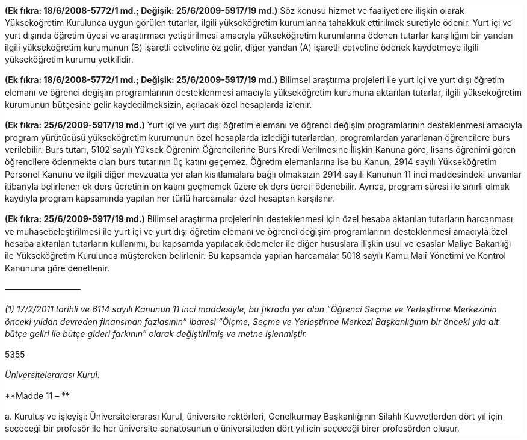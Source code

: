 **(Ek fıkra: 18/6/2008-5772/1 md.; Değişik: 25/6/2009-5917/19 md.)** Söz
konusu hizmet ve faaliyetlere ilişkin olarak Yükseköğretim Kurulunca
uygun görülen tutarlar, ilgili yükseköğretim kurumlarına tahakkuk
ettirilmek suretiyle ödenir. Yurt içi ve yurt dışında öğretim üyesi ve
araştırmacı yetiştirilmesi amacıyla yükseköğretim kurumlarına ödenen
tutarlar karşılığını bir yandan ilgili yükseköğretim kurumunun (B)
işaretli cetveline öz gelir, diğer yandan (A) işaretli cetveline ödenek
kaydetmeye ilgili yükseköğretim kurumu yetkilidir.

**(Ek fıkra: 18/6/2008-5772/1 md.; Değişik: 25/6/2009-5917/19 md.)**
Bilimsel araştırma projeleri ile yurt içi ve yurt dışı öğretim elemanı
ve öğrenci değişim programlarının desteklenmesi amacıyla yükseköğretim
kurumuna aktarılan tutarlar, ilgili yükseköğretim kurumunun bütçesine
gelir kaydedilmeksizin, açılacak özel hesaplarda izlenir.

**(Ek fıkra: 25/6/2009-5917/19 md.)** Yurt içi ve yurt dışı öğretim
elemanı ve öğrenci değişim programlarının desteklenmesi amacıyla program
yürütücüsü yükseköğretim kurumunun özel hesaplarda izlediği tutarlardan,
programlardan yararlanan öğrencilere burs verilebilir. Burs tutarı, 5102
sayılı Yüksek Öğrenim Öğrencilerine Burs Kredi Verilmesine İlişkin
Kanuna göre, lisans öğrenimi gören öğrencilere ödenmekte olan burs
tutarının üç katını geçemez. Öğretim elemanlarına ise bu Kanun, 2914
sayılı Yükseköğretim Personel Kanunu ve ilgili diğer mevzuatta yer alan
kısıtlamalara bağlı olmaksızın 2914 sayılı Kanunun 11 inci maddesindeki
unvanlar itibarıyla belirlenen ek ders ücretinin on katını geçmemek
üzere ek ders ücreti ödenebilir. Ayrıca, program süresi ile sınırlı
olmak kaydıyla program kapsamında yapılan her türlü harcamalar özel
hesaptan karşılanır.

**(Ek fıkra: 25/6/2009-5917/19 md.)** Bilimsel araştırma projelerinin
desteklenmesi için özel hesaba aktarılan tutarların harcanması ve
muhasebeleştirilmesi ile yurt içi ve yurt dışı öğretim elemanı ve
öğrenci değişim programlarının desteklenmesi amacıyla özel hesaba
aktarılan tutarların kullanımı, bu kapsamda yapılacak ödemeler ile diğer
hususlara ilişkin usul ve esaslar Maliye Bakanlığı ile Yükseköğretim
Kurulunca müştereken belirlenir. Bu kapsamda yapılan harcamalar 5018
sayılı Kamu Malî Yönetimi ve Kontrol Kanununa göre denetlenir.

––––––––––––––––––

*(1) 17/2/2011 tarihli ve 6114 sayılı Kanunun 11 inci maddesiyle, bu
fıkrada yer alan “Öğrenci Seçme ve Yerleştirme Merkezinin önceki yıldan
devreden finansman fazlasının” ibaresi “Ölçme, Seçme ve Yerleştirme
Merkezi Başkanlığının bir önceki yıla ait bütçe geliri ile bütçe gideri
farkının” olarak değiştirilmiş ve metne işlenmiştir.*

5355

*Üniversitelerarası Kurul:*

**Madde 11 – **

a\. Kuruluş ve işleyişi: Üniversitelerarası Kurul, üniversite rektörleri,
Genelkurmay Başkanlığının Silahlı Kuvvetlerden dört yıl için seçeceği
bir profesör ile her üniversite senatosunun o üniversiteden dört yıl
için seçeceği birer profesörden oluşur.
